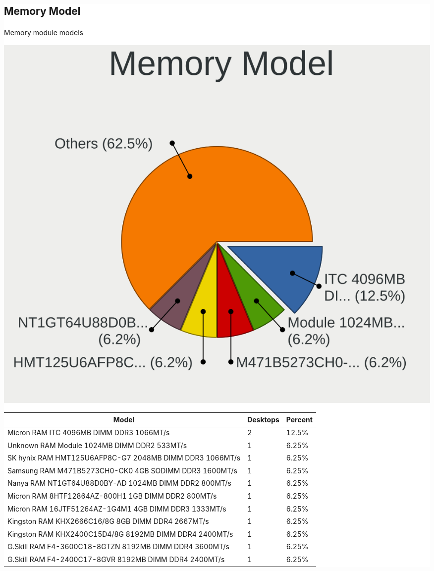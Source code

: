 Memory Model
------------

Memory module models

![Memory Model](./images/pie_chart_bsd/memory_model.svg)


| Model                                                     | Desktops | Percent |
|-----------------------------------------------------------|----------|---------|
| Micron RAM ITC 4096MB DIMM DDR3 1066MT/s                  | 2        | 12.5%   |
| Unknown RAM Module 1024MB DIMM DDR2 533MT/s               | 1        | 6.25%   |
| SK hynix RAM HMT125U6AFP8C-G7 2048MB DIMM DDR3 1066MT/s   | 1        | 6.25%   |
| Samsung RAM M471B5273CH0-CK0 4GB SODIMM DDR3 1600MT/s     | 1        | 6.25%   |
| Nanya RAM NT1GT64U88D0BY-AD 1024MB DIMM DDR2 800MT/s      | 1        | 6.25%   |
| Micron RAM 8HTF12864AZ-800H1 1GB DIMM DDR2 800MT/s        | 1        | 6.25%   |
| Micron RAM 16JTF51264AZ-1G4M1 4GB DIMM DDR3 1333MT/s      | 1        | 6.25%   |
| Kingston RAM KHX2666C16/8G 8GB DIMM DDR4 2667MT/s         | 1        | 6.25%   |
| Kingston RAM KHX2400C15D4/8G 8192MB DIMM DDR4 2400MT/s    | 1        | 6.25%   |
| G.Skill RAM F4-3600C18-8GTZN 8192MB DIMM DDR4 3600MT/s    | 1        | 6.25%   |
| G.Skill RAM F4-2400C17-8GVR 8192MB DIMM DDR4 2400MT/s     | 1        | 6.25%   |
